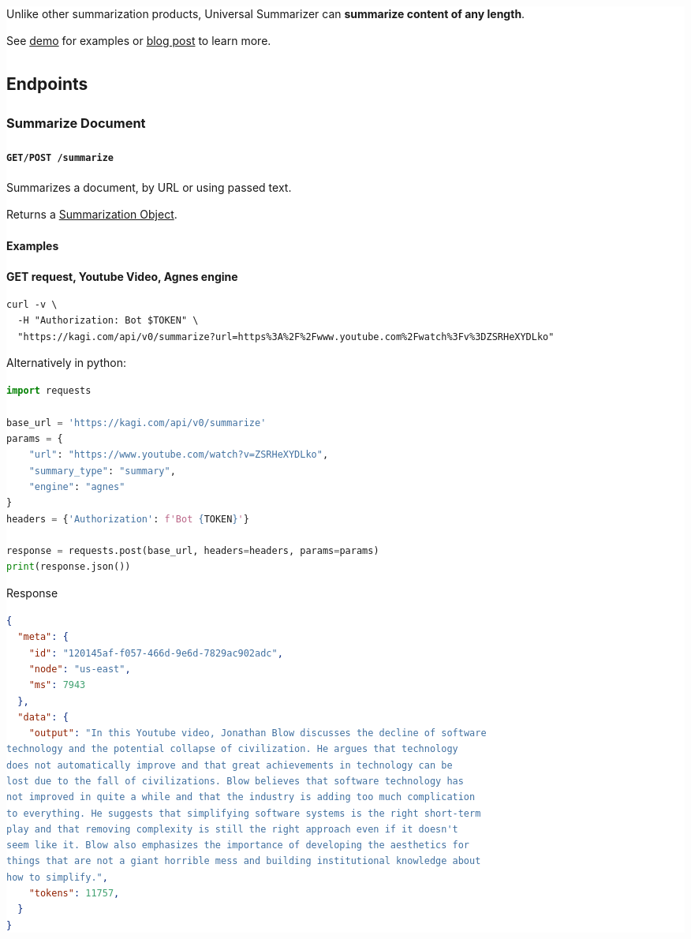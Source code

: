 Unlike other summarization products, Universal Summarizer can **summarize content of any length**.

See [demo](https://kagi.com/summarizer) for examples or [blog post](https://blog.kagi.com/universal-summarizer) to learn more.

## Endpoints

### Summarize Document

#### `GET/POST /summarize`

Summarizes a document, by URL or using passed text.

Returns a [Summarization Object](#summarization-object).

#### Examples

**GET request, Youtube Video, Agnes engine**

```shell
curl -v \
  -H "Authorization: Bot $TOKEN" \
  "https://kagi.com/api/v0/summarize?url=https%3A%2F%2Fwww.youtube.com%2Fwatch%3Fv%3DZSRHeXYDLko"
```

Alternatively in python:

```python
import requests

base_url = 'https://kagi.com/api/v0/summarize'
params = {
    "url": "https://www.youtube.com/watch?v=ZSRHeXYDLko",
    "summary_type": "summary",
    "engine": "agnes"
}
headers = {'Authorization': f'Bot {TOKEN}'}

response = requests.post(base_url, headers=headers, params=params)
print(response.json())
```


<summary>Response</summary>

```json
{
  "meta": {
    "id": "120145af-f057-466d-9e6d-7829ac902adc",
    "node": "us-east",
    "ms": 7943
  },
  "data": {
    "output": "In this Youtube video, Jonathan Blow discusses the decline of software
technology and the potential collapse of civilization. He argues that technology
does not automatically improve and that great achievements in technology can be
lost due to the fall of civilizations. Blow believes that software technology has
not improved in quite a while and that the industry is adding too much complication
to everything. He suggests that simplifying software systems is the right short-term
play and that removing complexity is still the right approach even if it doesn't
seem like it. Blow also emphasizes the importance of developing the aesthetics for
things that are not a giant horrible mess and building institutional knowledge about
how to simplify.",
    "tokens": 11757,
  }
}
```
